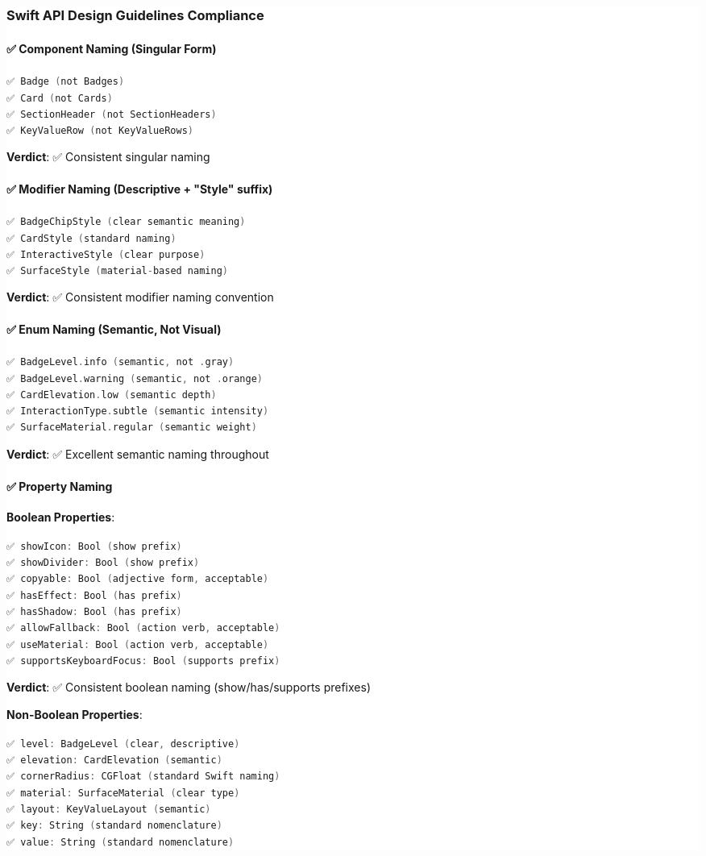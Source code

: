 ### Swift API Design Guidelines Compliance

#### ✅ Component Naming (Singular Form)
```swift
✅ Badge (not Badges)
✅ Card (not Cards)
✅ SectionHeader (not SectionHeaders)
✅ KeyValueRow (not KeyValueRows)
```

**Verdict**: ✅ Consistent singular naming

#### ✅ Modifier Naming (Descriptive + "Style" suffix)
```swift
✅ BadgeChipStyle (clear semantic meaning)
✅ CardStyle (standard naming)
✅ InteractiveStyle (clear purpose)
✅ SurfaceStyle (material-based naming)
```

**Verdict**: ✅ Consistent modifier naming convention

#### ✅ Enum Naming (Semantic, Not Visual)
```swift
✅ BadgeLevel.info (semantic, not .gray)
✅ BadgeLevel.warning (semantic, not .orange)
✅ CardElevation.low (semantic depth)
✅ InteractionType.subtle (semantic intensity)
✅ SurfaceMaterial.regular (semantic weight)
```

**Verdict**: ✅ Excellent semantic naming throughout

#### ✅ Property Naming

**Boolean Properties**:
```swift
✅ showIcon: Bool (show prefix)
✅ showDivider: Bool (show prefix)
✅ copyable: Bool (adjective form, acceptable)
✅ hasEffect: Bool (has prefix)
✅ hasShadow: Bool (has prefix)
✅ allowFallback: Bool (action verb, acceptable)
✅ useMaterial: Bool (action verb, acceptable)
✅ supportsKeyboardFocus: Bool (supports prefix)
```

**Verdict**: ✅ Consistent boolean naming (show/has/supports prefixes)

**Non-Boolean Properties**:
```swift
✅ level: BadgeLevel (clear, descriptive)
✅ elevation: CardElevation (semantic)
✅ cornerRadius: CGFloat (standard Swift naming)
✅ material: SurfaceMaterial (clear type)
✅ layout: KeyValueLayout (semantic)
✅ key: String (standard nomenclature)
✅ value: String (standard nomenclature)
```

